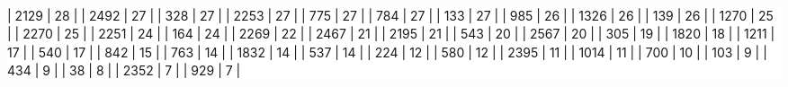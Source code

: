 |       2129 |       28 |
|       2492 |       27 |
|        328 |       27 |
|       2253 |       27 |
|        775 |       27 |
|        784 |       27 |
|        133 |       27 |
|        985 |       26 |
|       1326 |       26 |
|        139 |       26 |
|       1270 |       25 |
|       2270 |       25 |
|       2251 |       24 |
|        164 |       24 |
|       2269 |       22 |
|       2467 |       21 |
|       2195 |       21 |
|        543 |       20 |
|       2567 |       20 |
|        305 |       19 |
|       1820 |       18 |
|       1211 |       17 |
|        540 |       17 |
|        842 |       15 |
|        763 |       14 |
|       1832 |       14 |
|        537 |       14 |
|        224 |       12 |
|        580 |       12 |
|       2395 |       11 |
|       1014 |       11 |
|        700 |       10 |
|        103 |        9 |
|        434 |        9 |
|         38 |        8 |
|       2352 |        7 |
|        929 |        7 |